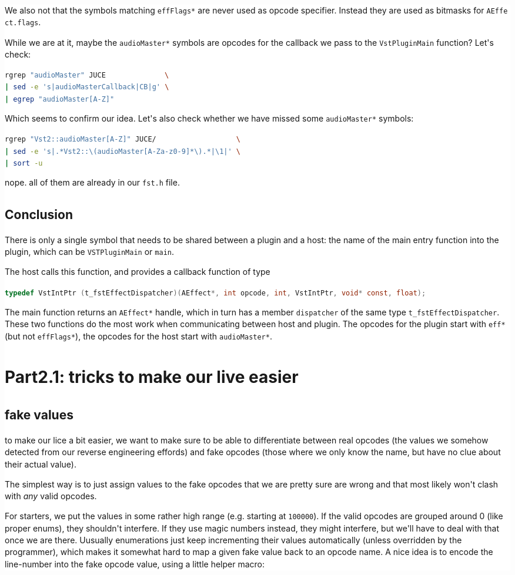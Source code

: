 We also not that the symbols matching `effFlags*` are never used as opcode specifier.
Instead they are used as bitmasks for `AEffect.flags`.

While we are at it, maybe the `audioMaster*` symbols are opcodes for the callback we pass
to the `VstPluginMain` function? Let's check:

~~~bash
rgrep "audioMaster" JUCE              \
| sed -e 's|audioMasterCallback|CB|g' \
| egrep "audioMaster[A-Z]"
~~~

Which seems to confirm our idea.
Let's also check whether we have missed some `audioMaster*` symbols:

~~~bash
rgrep "Vst2::audioMaster[A-Z]" JUCE/                   \
| sed -e 's|.*Vst2::\(audioMaster[A-Za-z0-9]*\).*|\1|' \
| sort -u
~~~

nope. all of them are already in our `fst.h` file.


## Conclusion
There is only a single symbol that needs to be shared between a plugin and a host:
the name of the main entry function into the plugin, which can be `VSTPluginMain` or `main`.

The host calls this function, and provides a callback function of type

~~~C
typedef VstIntPtr (t_fstEffectDispatcher)(AEffect*, int opcode, int, VstIntPtr, void* const, float);
~~~

The main function returns an `AEffect*` handle, which in turn has a member `dispatcher` of the same
type `t_fstEffectDispatcher`.
These two functions do the most work when communicating between host and plugin.
The opcodes for the plugin start with `eff*` (but not `effFlags*`),
the opcodes for the host start with `audioMaster*`.





# Part2.1: tricks to make our live easier

## fake values

to make our lice a bit easier, we want to make sure to be able to differentiate between
real opcodes (the values we somehow detected from our reverse engineering effords) and
fake opcodes (those where we only know the name, but have no clue about their actual value).

The simplest way is to just assign values to the fake opcodes that we are pretty sure are wrong
and that most likely won't clash with *any* valid opcodes.

For starters, we put the values in some rather high range (e.g. starting at `100000`).
If the valid opcodes are grouped around 0 (like proper enums), they shouldn't interfere.
If they use magic numbers instead, they might interfere, but we'll have to deal with that once we are there.
Uusually enumerations just keep incrementing their values automatically (unless overridden by the programmer),
which makes it somewhat hard to map a given fake value back to an opcode name.
A nice idea is to encode the line-number into the fake opcode value, using a little helper macro:
